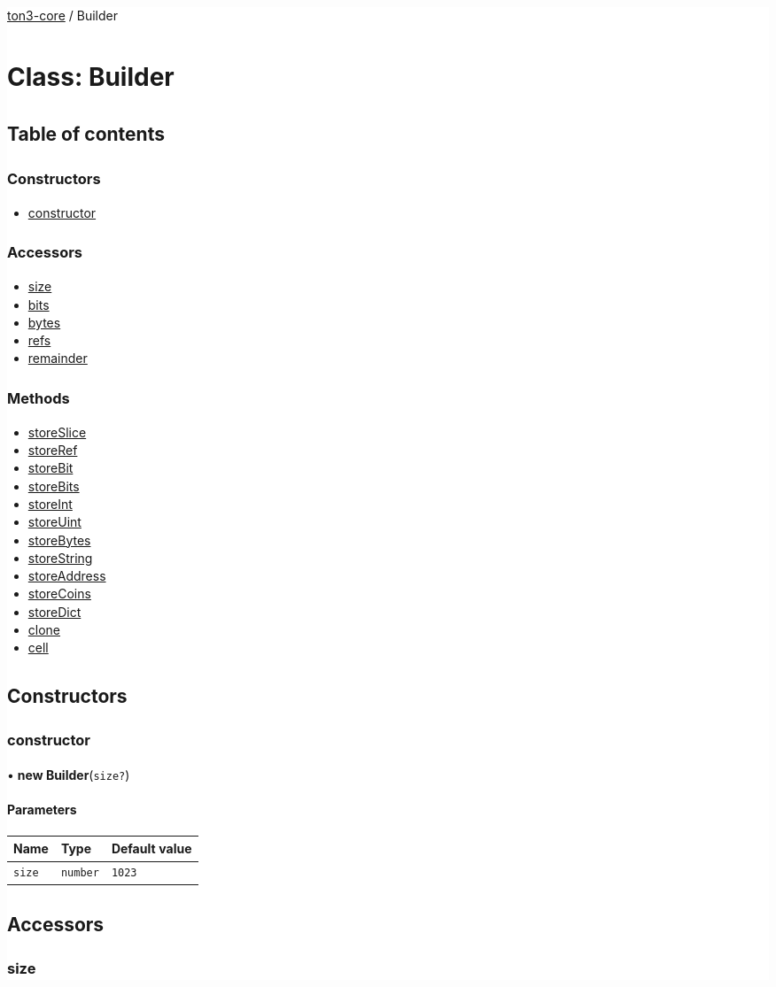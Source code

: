 [ton3-core](../README.md) / Builder

# Class: Builder

## Table of contents

### Constructors

- [constructor](Builder.md#constructor)

### Accessors

- [size](Builder.md#size)
- [bits](Builder.md#bits)
- [bytes](Builder.md#bytes)
- [refs](Builder.md#refs)
- [remainder](Builder.md#remainder)

### Methods

- [storeSlice](Builder.md#storeslice)
- [storeRef](Builder.md#storeref)
- [storeBit](Builder.md#storebit)
- [storeBits](Builder.md#storebits)
- [storeInt](Builder.md#storeint)
- [storeUint](Builder.md#storeuint)
- [storeBytes](Builder.md#storebytes)
- [storeString](Builder.md#storestring)
- [storeAddress](Builder.md#storeaddress)
- [storeCoins](Builder.md#storecoins)
- [storeDict](Builder.md#storedict)
- [clone](Builder.md#clone)
- [cell](Builder.md#cell)

## Constructors

### constructor

• **new Builder**(`size?`)

#### Parameters

| Name | Type | Default value |
| :------ | :------ | :------ |
| `size` | `number` | `1023` |

## Accessors

### size
